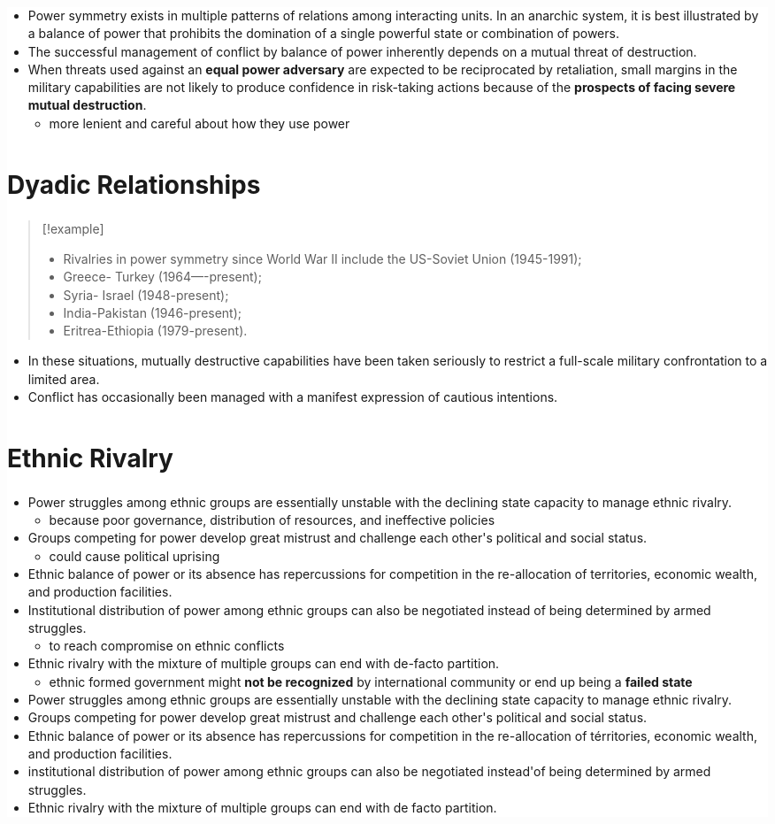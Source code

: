 - Power symmetry exists in multiple patterns of relations among interacting units. In an anarchic system, it is best illustrated by a balance of power that prohibits the domination of a single powerful state or combination of powers.
- The successful management of conflict by balance of power inherently depends on a mutual threat of destruction.
- When threats used against an **equal power adversary** are expected to be reciprocated by retaliation, small margins in the military capabilities are not likely to produce confidence in risk-taking actions because of the **prospects of facing severe mutual destruction**.
    - more lenient and careful about how they use power

# Dyadic Relationships

>[!example]
>- Rivalries in power symmetry since World War II include the US-Soviet Union (1945-1991); 
>- Greece- Turkey (1964—-present);
>- Syria- Israel (1948-present); 
>- India-Pakistan (1946-present); 
>- Eritrea-Ethiopia (1979-present).



- In these situations, mutually destructive capabilities have been taken seriously to restrict a full-scale military confrontation to a limited area.
- Conflict has occasionally been managed with a manifest expression of cautious intentions.

# Ethnic Rivalry

- Power struggles among ethnic groups are essentially unstable with the declining state capacity to manage ethnic rivalry.
    - because poor governance, distribution of resources, and ineffective policies
- Groups competing for power develop great mistrust and challenge each other's political and social status.
    - could cause political uprising
- Ethnic balance of power or its absence has repercussions for competition in the re-allocation of territories, economic wealth, and production facilities.
- Institutional distribution of power among ethnic groups can also be negotiated instead of being determined by armed struggles.
    - to reach compromise on ethnic conflicts
- Ethnic rivalry with the mixture of multiple groups can end with de-facto partition.
    - ethnic formed government might **not be recognized** by international community or end up being a **failed state**
- Power struggles among ethnic groups are essentially unstable with the declining state capacity to manage ethnic rivalry.
- Groups competing for power develop great mistrust and challenge each other's political and social status.
- Ethnic balance of power or its absence has repercussions for competition in the re-allocation of térritories, economic wealth, and production facilities.
- institutional distribution of power among ethnic groups can also be negotiated instead'of being determined by armed struggles.
- Ethnic rivalry with the mixture of multiple groups can end with de facto partition.
